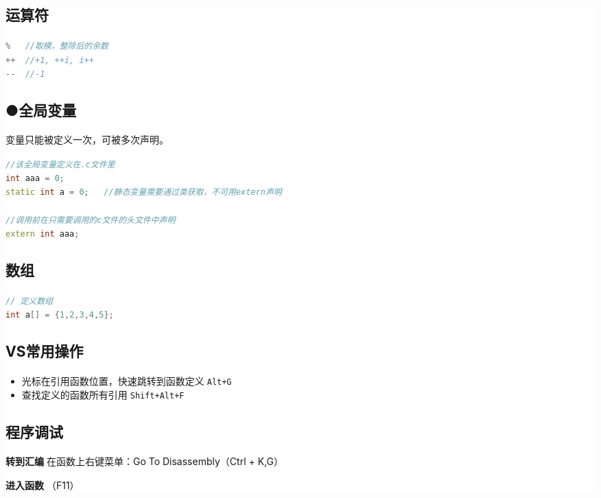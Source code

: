 

## 运算符

```c
%	//取模，整除后的余数
++	//+1, ++i, i++
--	//-1
```



## ●全局变量

变量只能被定义一次，可被多次声明。

```c++
//该全局变量定义在.c文件里
int aaa = 0;
static int a = 0;	//静态变量需要通过类获取，不可用extern声明

//调用前在只需要调用的c文件的头文件中声明
extern int aaa;
```



## 数组

```c
// 定义数组
int a[] = {1,2,3,4,5};
```



## VS常用操作

* 光标在引用函数位置，快速跳转到函数定义 `Alt+G`
* 查找定义的函数所有引用 `Shift+Alt+F`



## 程序调试

**转到汇编**
在函数上右键菜单：Go To Disassembly（Ctrl + K,G）

**进入函数**
（F11）
